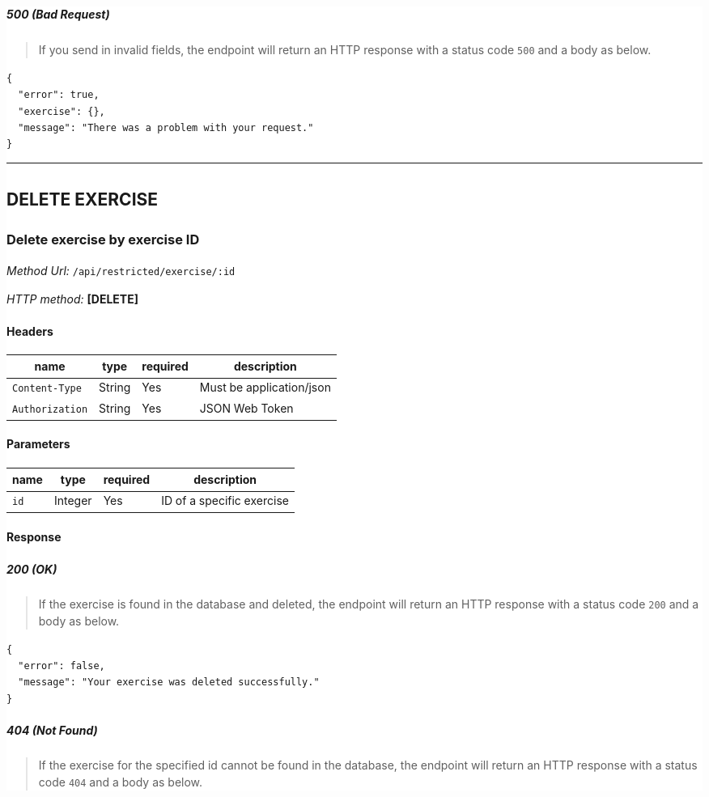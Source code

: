 ##### 500 (Bad Request)

> If you send in invalid fields, the endpoint will return an HTTP response with a status code `500` and a body as below.

```
{
  "error": true,
  "exercise": {},
  "message": "There was a problem with your request."
}
```

---

## **DELETE EXERCISE**

### **Delete exercise by exercise ID**

_Method Url:_ `/api/restricted/exercise/:id`

_HTTP method:_ **[DELETE]**

#### Headers

| name            | type   | required | description              |
| --------------- | ------ | -------- | ------------------------ |
| `Content-Type`  | String | Yes      | Must be application/json |
| `Authorization` | String | Yes      | JSON Web Token           |

#### Parameters

| name | type    | required | description               |
| ---- | ------- | -------- | ------------------------- |
| `id` | Integer | Yes      | ID of a specific exercise |

#### Response

##### 200 (OK)

> If the exercise is found in the database and deleted, the endpoint will return an HTTP response with a status code `200` and a body as below.

```
{
  "error": false,
  "message": "Your exercise was deleted successfully."
}
```

##### 404 (Not Found)

> If the exercise for the specified id cannot be found in the database, the endpoint will return an HTTP response with a status code `404` and a body as below.
